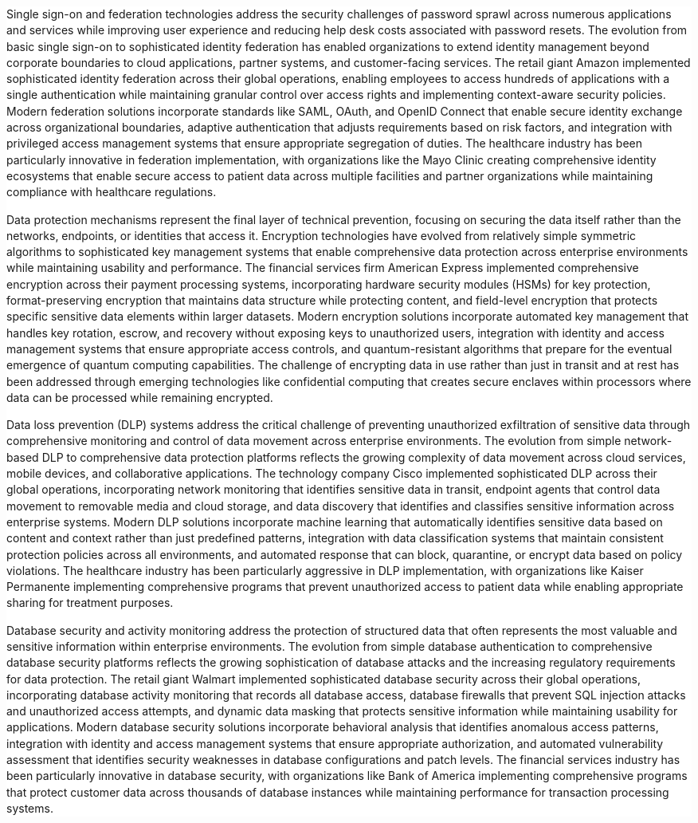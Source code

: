 Single sign-on and federation technologies address the security challenges of password sprawl across numerous applications and services while improving user experience and reducing help desk costs associated with password resets. The evolution from basic single sign-on to sophisticated identity federation has enabled organizations to extend identity management beyond corporate boundaries to cloud applications, partner systems, and customer-facing services. The retail giant Amazon implemented sophisticated identity federation across their global operations, enabling employees to access hundreds of applications with a single authentication while maintaining granular control over access rights and implementing context-aware security policies. Modern federation solutions incorporate standards like SAML, OAuth, and OpenID Connect that enable secure identity exchange across organizational boundaries, adaptive authentication that adjusts requirements based on risk factors, and integration with privileged access management systems that ensure appropriate segregation of duties. The healthcare industry has been particularly innovative in federation implementation, with organizations like the Mayo Clinic creating comprehensive identity ecosystems that enable secure access to patient data across multiple facilities and partner organizations while maintaining compliance with healthcare regulations.

Data protection mechanisms represent the final layer of technical prevention, focusing on securing the data itself rather than the networks, endpoints, or identities that access it. Encryption technologies have evolved from relatively simple symmetric algorithms to sophisticated key management systems that enable comprehensive data protection across enterprise environments while maintaining usability and performance. The financial services firm American Express implemented comprehensive encryption across their payment processing systems, incorporating hardware security modules (HSMs) for key protection, format-preserving encryption that maintains data structure while protecting content, and field-level encryption that protects specific sensitive data elements within larger datasets. Modern encryption solutions incorporate automated key management that handles key rotation, escrow, and recovery without exposing keys to unauthorized users, integration with identity and access management systems that ensure appropriate access controls, and quantum-resistant algorithms that prepare for the eventual emergence of quantum computing capabilities. The challenge of encrypting data in use rather than just in transit and at rest has been addressed through emerging technologies like confidential computing that creates secure enclaves within processors where data can be processed while remaining encrypted.

Data loss prevention (DLP) systems address the critical challenge of preventing unauthorized exfiltration of sensitive data through comprehensive monitoring and control of data movement across enterprise environments. The evolution from simple network-based DLP to comprehensive data protection platforms reflects the growing complexity of data movement across cloud services, mobile devices, and collaborative applications. The technology company Cisco implemented sophisticated DLP across their global operations, incorporating network monitoring that identifies sensitive data in transit, endpoint agents that control data movement to removable media and cloud storage, and data discovery that identifies and classifies sensitive information across enterprise systems. Modern DLP solutions incorporate machine learning that automatically identifies sensitive data based on content and context rather than just predefined patterns, integration with data classification systems that maintain consistent protection policies across all environments, and automated response that can block, quarantine, or encrypt data based on policy violations. The healthcare industry has been particularly aggressive in DLP implementation, with organizations like Kaiser Permanente implementing comprehensive programs that prevent unauthorized access to patient data while enabling appropriate sharing for treatment purposes.

Database security and activity monitoring address the protection of structured data that often represents the most valuable and sensitive information within enterprise environments. The evolution from simple database authentication to comprehensive database security platforms reflects the growing sophistication of database attacks and the increasing regulatory requirements for data protection. The retail giant Walmart implemented sophisticated database security across their global operations, incorporating database activity monitoring that records all database access, database firewalls that prevent SQL injection attacks and unauthorized access attempts, and dynamic data masking that protects sensitive information while maintaining usability for applications. Modern database security solutions incorporate behavioral analysis that identifies anomalous access patterns, integration with identity and access management systems that ensure appropriate authorization, and automated vulnerability assessment that identifies security weaknesses in database configurations and patch levels. The financial services industry has been particularly innovative in database security, with organizations like Bank of America implementing comprehensive programs that protect customer data across thousands of database instances while maintaining performance for transaction processing systems.
